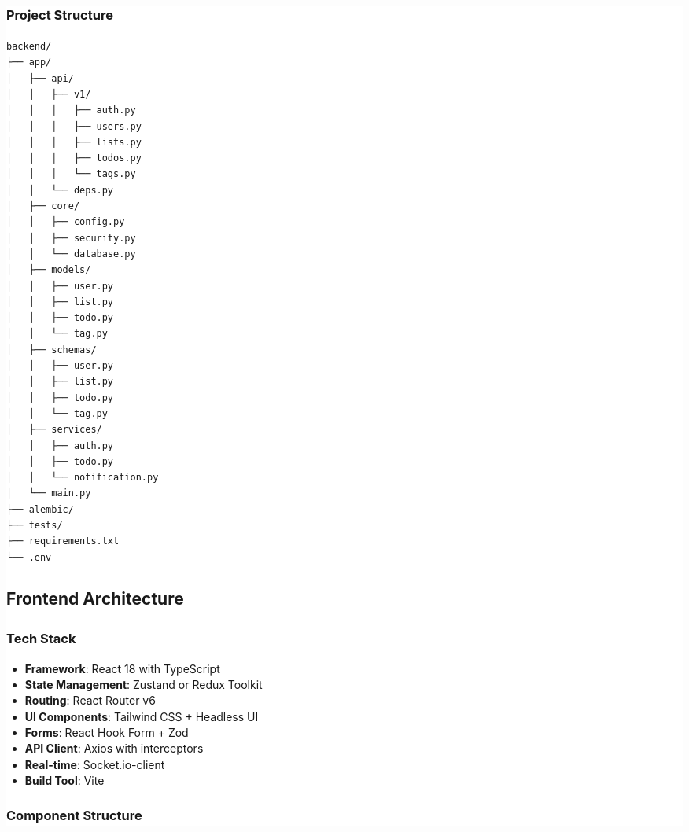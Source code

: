 ### Project Structure

```
backend/
├── app/
│   ├── api/
│   │   ├── v1/
│   │   │   ├── auth.py
│   │   │   ├── users.py
│   │   │   ├── lists.py
│   │   │   ├── todos.py
│   │   │   └── tags.py
│   │   └── deps.py
│   ├── core/
│   │   ├── config.py
│   │   ├── security.py
│   │   └── database.py
│   ├── models/
│   │   ├── user.py
│   │   ├── list.py
│   │   ├── todo.py
│   │   └── tag.py
│   ├── schemas/
│   │   ├── user.py
│   │   ├── list.py
│   │   ├── todo.py
│   │   └── tag.py
│   ├── services/
│   │   ├── auth.py
│   │   ├── todo.py
│   │   └── notification.py
│   └── main.py
├── alembic/
├── tests/
├── requirements.txt
└── .env
```

## Frontend Architecture

### Tech Stack
- **Framework**: React 18 with TypeScript
- **State Management**: Zustand or Redux Toolkit
- **Routing**: React Router v6
- **UI Components**: Tailwind CSS + Headless UI
- **Forms**: React Hook Form + Zod
- **API Client**: Axios with interceptors
- **Real-time**: Socket.io-client
- **Build Tool**: Vite

### Component Structure
